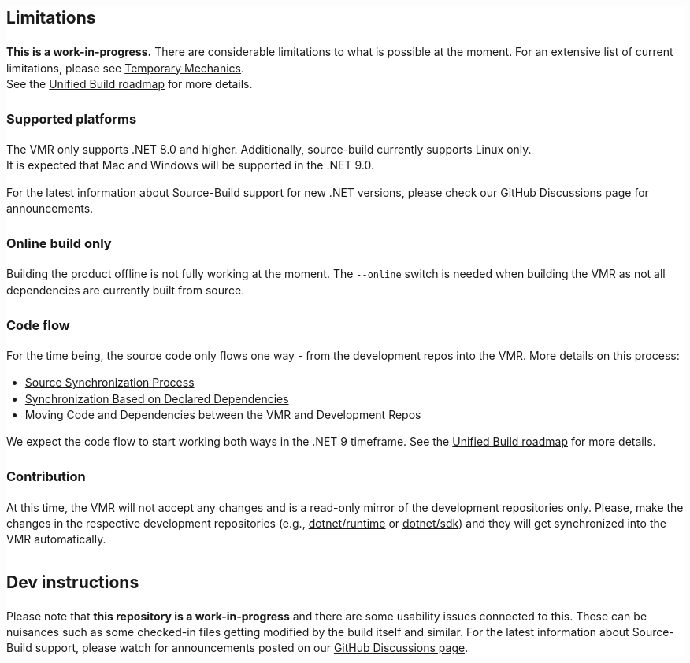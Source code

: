 ## Limitations

**This is a work-in-progress.**
There are considerable limitations to what is possible at the moment. For an extensive list of current limitations, please see [Temporary Mechanics](src/arcade/Documentation/UnifiedBuild/VMR-Design-And-Operation.md#temporary-mechanics).  
See the [Unified Build roadmap](src/arcade/Documentation/UnifiedBuild/Roadmap.md) for more details.

### Supported platforms

The VMR only supports .NET 8.0 and higher. Additionally, source-build currently supports Linux only.  
It is expected that Mac and Windows will be supported in the .NET 9.0.

For the latest information about Source-Build support for new .NET versions, please check our [GitHub Discussions page](https://github.com/dotnet/source-build/discussions) for announcements.

### Online build only

Building the product offline is not fully working at the moment. The `--online` switch is needed when building the VMR as not all dependencies are currently built from source.

### Code flow
For the time being, the source code only flows one way - from the development repos into the VMR.
More details on this process:

- [Source Synchronization Process](src/arcade/Documentation/UnifiedBuild/VMR-Design-And-Operation.md#source-synchronization-process)
- [Synchronization Based on Declared Dependencies](src/arcade/Documentation/UnifiedBuild/VMR-Design-And-Operation.md#synchronization-based-on-declared-dependencies)
- [Moving Code and Dependencies between the VMR and Development Repos](src/arcade/Documentation/UnifiedBuild/VMR-Design-And-Operation.md#moving-code-and-dependencies-between-the-vmr-and-development-repos)

We expect the code flow to start working both ways in the .NET 9 timeframe.
See the [Unified Build roadmap](src/arcade/Documentation/UnifiedBuild/Roadmap.md) for more details.

### Contribution

At this time, the VMR will not accept any changes and is a read-only mirror of the development repositories only.
Please, make the changes in the respective development repositories (e.g., [dotnet/runtime](https://github.com/dotnet/runtime) or [dotnet/sdk](https://github.com/dotnet/sdk)) and they will get synchronized into the VMR automatically.

## Dev instructions

Please note that **this repository is a work-in-progress** and there are some usability issues connected to this.
These can be nuisances such as some checked-in files getting modified by the build itself and similar.
For the latest information about Source-Build support, please watch for announcements posted on our [GitHub Discussions page](https://github.com/dotnet/source-build/discussions).
